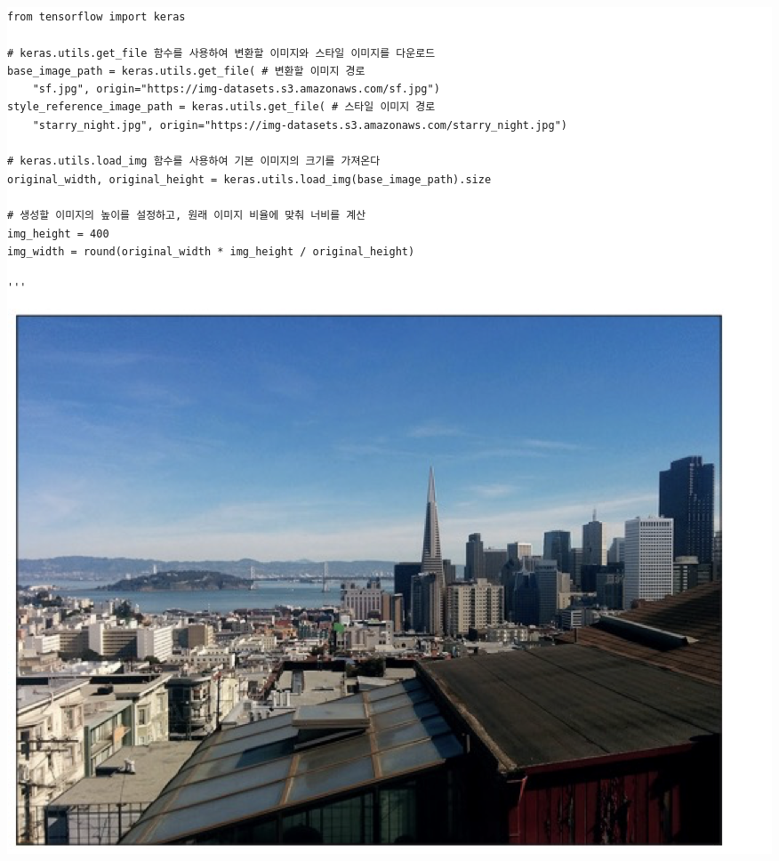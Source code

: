 	from tensorflow import keras

	# keras.utils.get_file 함수를 사용하여 변환할 이미지와 스타일 이미지를 다운로드
	base_image_path = keras.utils.get_file( # 변환할 이미지 경로
	    "sf.jpg", origin="https://img-datasets.s3.amazonaws.com/sf.jpg")
	style_reference_image_path = keras.utils.get_file( # 스타일 이미지 경로
	    "starry_night.jpg", origin="https://img-datasets.s3.amazonaws.com/starry_night.jpg")

	# keras.utils.load_img 함수를 사용하여 기본 이미지의 크기를 가져온다
	original_width, original_height = keras.utils.load_img(base_image_path).size

	# 생성할 이미지의 높이를 설정하고, 원래 이미지 비율에 맞춰 너비를 계산
	img_height = 400
	img_width = round(original_width * img_height / original_height)

	'''

![Alt text](./c.png)
